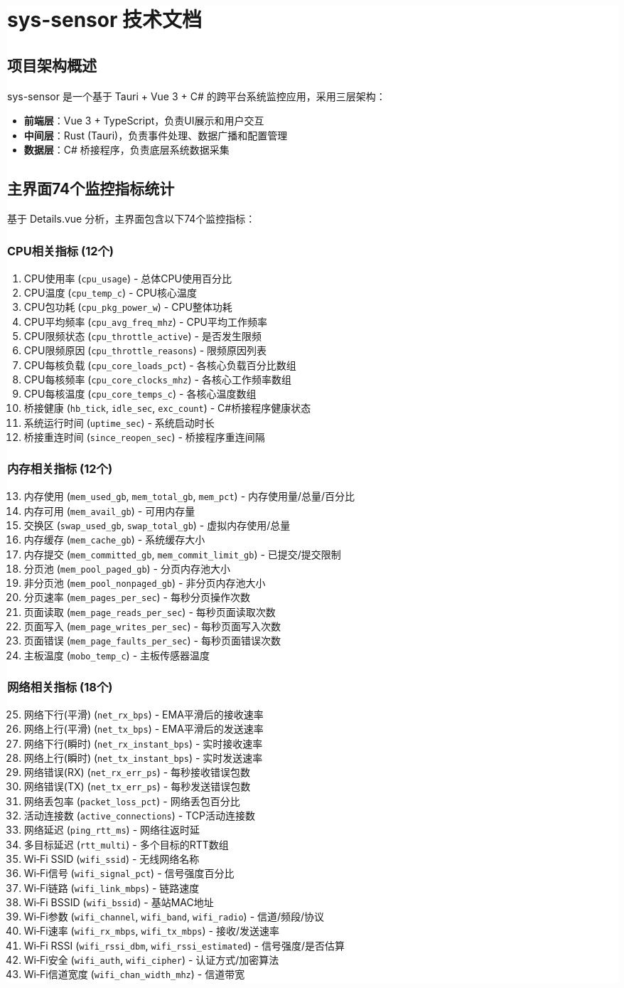 # sys-sensor 技术文档

## 项目架构概述

sys-sensor 是一个基于 Tauri + Vue 3 + C# 的跨平台系统监控应用，采用三层架构：
- **前端层**：Vue 3 + TypeScript，负责UI展示和用户交互
- **中间层**：Rust (Tauri)，负责事件处理、数据广播和配置管理
- **数据层**：C# 桥接程序，负责底层系统数据采集

## 主界面74个监控指标统计

基于 Details.vue 分析，主界面包含以下74个监控指标：

### CPU相关指标 (12个)
1. CPU使用率 (`cpu_usage`) - 总体CPU使用百分比
2. CPU温度 (`cpu_temp_c`) - CPU核心温度
3. CPU包功耗 (`cpu_pkg_power_w`) - CPU整体功耗
4. CPU平均频率 (`cpu_avg_freq_mhz`) - CPU平均工作频率
5. CPU限频状态 (`cpu_throttle_active`) - 是否发生限频
6. CPU限频原因 (`cpu_throttle_reasons`) - 限频原因列表
7. CPU每核负载 (`cpu_core_loads_pct`) - 各核心负载百分比数组
8. CPU每核频率 (`cpu_core_clocks_mhz`) - 各核心工作频率数组
9. CPU每核温度 (`cpu_core_temps_c`) - 各核心温度数组
10. 桥接健康 (`hb_tick`, `idle_sec`, `exc_count`) - C#桥接程序健康状态
11. 系统运行时间 (`uptime_sec`) - 系统启动时长
12. 桥接重连时间 (`since_reopen_sec`) - 桥接程序重连间隔

### 内存相关指标 (12个)
13. 内存使用 (`mem_used_gb`, `mem_total_gb`, `mem_pct`) - 内存使用量/总量/百分比
14. 内存可用 (`mem_avail_gb`) - 可用内存量
15. 交换区 (`swap_used_gb`, `swap_total_gb`) - 虚拟内存使用/总量
16. 内存缓存 (`mem_cache_gb`) - 系统缓存大小
17. 内存提交 (`mem_committed_gb`, `mem_commit_limit_gb`) - 已提交/提交限制
18. 分页池 (`mem_pool_paged_gb`) - 分页内存池大小
19. 非分页池 (`mem_pool_nonpaged_gb`) - 非分页内存池大小
20. 分页速率 (`mem_pages_per_sec`) - 每秒分页操作次数
21. 页面读取 (`mem_page_reads_per_sec`) - 每秒页面读取次数
22. 页面写入 (`mem_page_writes_per_sec`) - 每秒页面写入次数
23. 页面错误 (`mem_page_faults_per_sec`) - 每秒页面错误次数
24. 主板温度 (`mobo_temp_c`) - 主板传感器温度

### 网络相关指标 (18个)
25. 网络下行(平滑) (`net_rx_bps`) - EMA平滑后的接收速率
26. 网络上行(平滑) (`net_tx_bps`) - EMA平滑后的发送速率
27. 网络下行(瞬时) (`net_rx_instant_bps`) - 实时接收速率
28. 网络上行(瞬时) (`net_tx_instant_bps`) - 实时发送速率
29. 网络错误(RX) (`net_rx_err_ps`) - 每秒接收错误包数
30. 网络错误(TX) (`net_tx_err_ps`) - 每秒发送错误包数
31. 网络丢包率 (`packet_loss_pct`) - 网络丢包百分比
32. 活动连接数 (`active_connections`) - TCP活动连接数
33. 网络延迟 (`ping_rtt_ms`) - 网络往返时延
34. 多目标延迟 (`rtt_multi`) - 多个目标的RTT数组
35. Wi‑Fi SSID (`wifi_ssid`) - 无线网络名称
36. Wi‑Fi信号 (`wifi_signal_pct`) - 信号强度百分比
37. Wi‑Fi链路 (`wifi_link_mbps`) - 链路速度
38. Wi‑Fi BSSID (`wifi_bssid`) - 基站MAC地址
39. Wi‑Fi参数 (`wifi_channel`, `wifi_band`, `wifi_radio`) - 信道/频段/协议
40. Wi‑Fi速率 (`wifi_rx_mbps`, `wifi_tx_mbps`) - 接收/发送速率
41. Wi‑Fi RSSI (`wifi_rssi_dbm`, `wifi_rssi_estimated`) - 信号强度/是否估算
42. Wi‑Fi安全 (`wifi_auth`, `wifi_cipher`) - 认证方式/加密算法
43. Wi‑Fi信道宽度 (`wifi_chan_width_mhz`) - 信道带宽